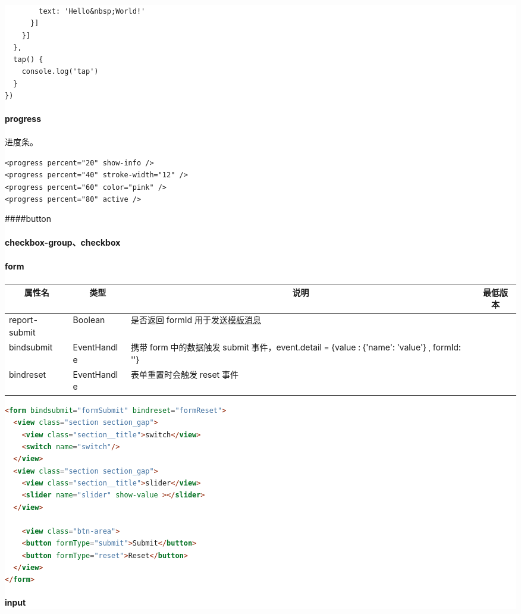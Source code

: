 ```
        text: 'Hello&nbsp;World!'
      }]
    }]
  },
  tap() {
    console.log('tap')
  }
})
```

#### progress

进度条。

```
<progress percent="20" show-info />
<progress percent="40" stroke-width="12" />
<progress percent="60" color="pink" />
<progress percent="80" active />
```

####button

#### checkbox-group、checkbox

#### form

| 属性名           | 类型          | 说明                                       | 最低版本 |
| ------------- | ----------- | ---------------------------------------- | ---- |
| report-submit | Boolean     | 是否返回 formId 用于发送[模板消息](https://developers.weixin.qq.com/miniprogram/dev/api/notice.html) |      |
| bindsubmit    | EventHandle | 携带 form 中的数据触发 submit 事件，event.detail = {value : {'name': 'value'} , formId: ''} |      |
| bindreset     | EventHandle | 表单重置时会触发 reset 事件                        |      |

```html
<form bindsubmit="formSubmit" bindreset="formReset">
  <view class="section section_gap">
    <view class="section__title">switch</view>
    <switch name="switch"/>
  </view>
  <view class="section section_gap">
    <view class="section__title">slider</view>
    <slider name="slider" show-value ></slider>
  </view>
  
    <view class="btn-area">
    <button formType="submit">Submit</button>
    <button formType="reset">Reset</button>
  </view>
</form>
```

#### input
